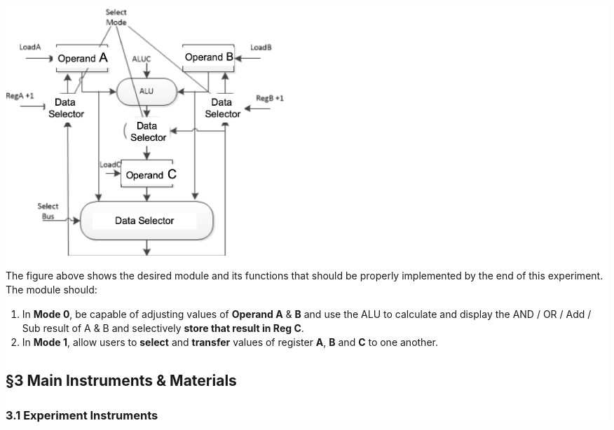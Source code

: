 <img src="Expr12/FullModule.png" alt="FullModule" style="zoom:48%;" />

The figure above shows the desired module and its functions that should be properly implemented by the end of this experiment. The module should:

1. In **Mode 0**, be capable of adjusting values of **Operand A** & **B** and use the ALU to calculate and display the AND / OR / Add / Sub result of A & B and selectively **store that result in Reg C**.
2. In **Mode 1**, allow users to **select** and **transfer** values of register **A**, **B** and **C** to one another.

## §3 Main Instruments & Materials

### 3.1 Experiment Instruments
